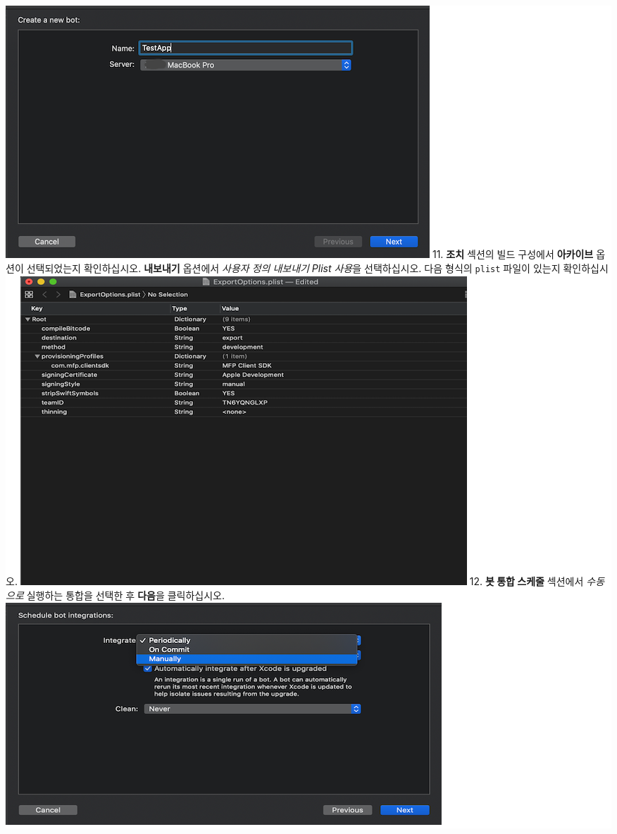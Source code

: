![XCode](./xcode-8.png)
11. **조치** 섹션의 빌드 구성에서 **아카이브** 옵션이 선택되었는지 확인하십시오. **내보내기** 옵션에서 *사용자 정의 내보내기 Plist 사용*을 선택하십시오. 다음 형식의 `plist` 파일이 있는지 확인하십시오.
![XCode](./xcode-9.png)
12. **봇 통합 스케줄** 섹션에서 *수동으로* 실행하는 통합을 선택한 후 **다음**을 클릭하십시오.
![XCode](./xcode-10.png)